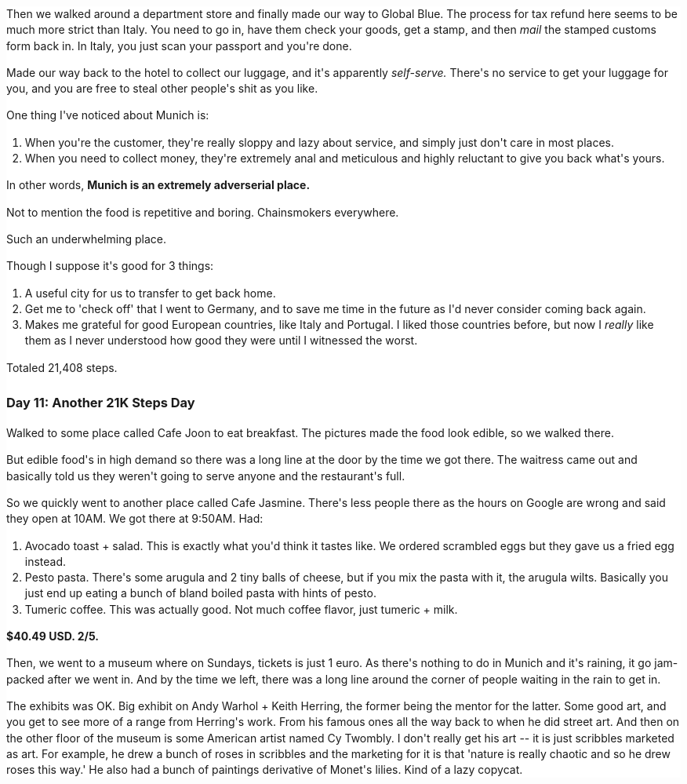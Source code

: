 Then we walked around a department store and finally made our way to Global Blue. The process for tax refund here seems to be much more strict than Italy. You need to go in, have them check your goods, get a stamp, and then *mail* the stamped customs form back in. In Italy, you just scan your passport and you're done.

Made our way back to the hotel to collect our luggage, and it's apparently *self-serve.* There's no service to get your luggage for you, and you are free to steal other people's shit as you like.

One thing I've noticed about Munich is:

1. When you're the customer, they're really sloppy and lazy about service, and simply just don't care in most places.
2. When you need to collect money, they're extremely anal and meticulous and highly reluctant to give you back what's yours.

In other words, **Munich is an extremely adverserial place.**

Not to mention the food is repetitive and boring. Chainsmokers everywhere.

Such an underwhelming place.

Though I suppose it's good for 3 things:

1. A useful city for us to transfer to get back home.
2. Get me to 'check off' that I went to Germany, and to save me time in the future as I'd never consider coming back again.
3. Makes me grateful for good European countries, like Italy and Portugal. I liked those countries before, but now I *really* like them as I never understood how good they were until I witnessed the worst.

Totaled 21,408 steps.

### Day 11: Another 21K Steps Day

Walked to some place called Cafe Joon to eat breakfast. The pictures made the food look edible, so we walked there.

But edible food's in high demand so there was a long line at the door by the time we got there. The waitress came out and basically told us they weren't going to serve anyone and the restaurant's full.

So we quickly went to another place called Cafe Jasmine. There's less people there as the hours on Google are wrong and said they open at 10AM. We got there at 9:50AM. Had:

1. Avocado toast + salad. This is exactly what you'd think it tastes like. We ordered scrambled eggs but they gave us a fried egg instead.
2. Pesto pasta. There's some arugula and 2 tiny balls of cheese, but if you mix the pasta with it, the arugula wilts. Basically you just end up eating a bunch of bland boiled pasta with hints of pesto.
3. Tumeric coffee. This was actually good. Not much coffee flavor, just tumeric + milk.

**$40.49 USD. 2/5.**

Then, we went to a museum where on Sundays, tickets is just 1 euro. As there's nothing to do in Munich and it's raining, it go jam-packed after we went in. And by the time we left, there was a long line around the corner of people waiting in the rain to get in.

The exhibits was OK. Big exhibit on Andy Warhol + Keith Herring, the former being the mentor for the latter. Some good art, and you get to see more of a range from Herring's work. From his famous ones all the way back to when he did street art. And then on the other floor of the museum is some American artist named Cy Twombly. I don't really get his art -- it is just scribbles marketed as art. For example, he drew a bunch of roses in scribbles and the marketing for it is that 'nature is really chaotic and so he drew roses this way.' He also had a bunch of paintings derivative of Monet's lilies. Kind of a lazy copycat.
